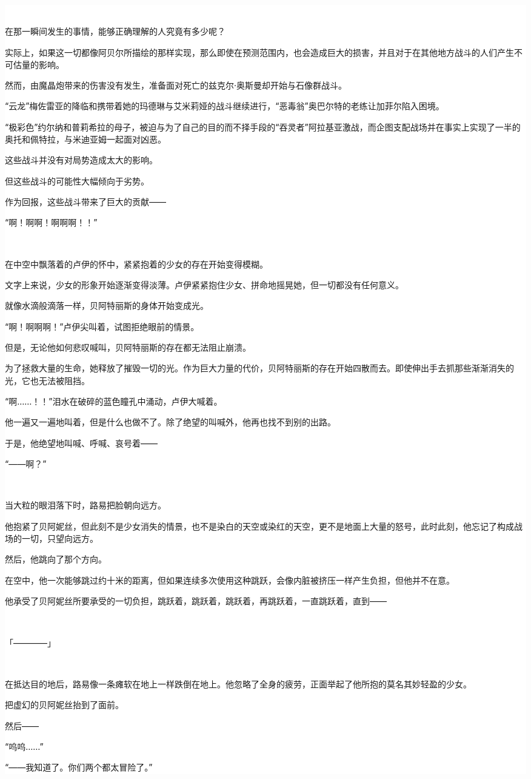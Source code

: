 　

在那一瞬间发生的事情，能够正确理解的人究竟有多少呢？

实际上，如果这一切都像阿贝尔所描绘的那样实现，那么即使在预测范围内，也会造成巨大的损害，并且对于在其他地方战斗的人们产生不可估量的影响。

然而，由魔晶炮带来的伤害没有发生，准备面对死亡的兹克尔·奥斯曼却开始与石像群战斗。

“云龙”梅佐雷亚的降临和携带着她的玛德琳与艾米莉娅的战斗继续进行，“恶毒翁”奥巴尔特的老练让加菲尔陷入困境。

“极彩色”约尔纳和普莉希拉的母子，被迫与为了自己的目的而不择手段的“吞灵者”阿拉基亚激战，而企图支配战场并在事实上实现了一半的奥托和佩特拉，与米迪亚姆一起面对凶恶。

这些战斗并没有对局势造成太大的影响。

但这些战斗的可能性大幅倾向于劣势。

作为回报，这些战斗带来了巨大的贡献——

“啊！啊啊！啊啊啊！！”

　

在中空中飘落着的卢伊的怀中，紧紧抱着的少女的存在开始变得模糊。

文字上来说，少女的形象开始逐渐变得淡薄。卢伊紧紧抱住少女、拼命地摇晃她，但一切都没有任何意义。

就像水滴般滴落一样，贝阿特丽斯的身体开始变成光。

“啊！啊啊啊！”卢伊尖叫着，试图拒绝眼前的情景。

但是，无论他如何悲叹喊叫，贝阿特丽斯的存在都无法阻止崩溃。

为了拯救大量的生命，她释放了摧毁一切的光。作为巨大力量的代价，贝阿特丽斯的存在开始四散而去。即使伸出手去抓那些渐渐消失的光，它也无法被阻挡。

“啊……！！”泪水在破碎的蓝色瞳孔中涌动，卢伊大喊着。

他一遍又一遍地叫着，但是什么也做不了。除了绝望的叫喊外，他再也找不到别的出路。

于是，他绝望地叫喊、呼喊、哀号着——

“——啊？”

　

当大粒的眼泪落下时，路易把脸朝向远方。

他抱紧了贝阿妮丝，但此刻不是少女消失的情景，也不是染白的天空或染红的天空，更不是地面上大量的怒号，此时此刻，他忘记了构成战场的一切，只望向远方。

然后，他跳向了那个方向。

在空中，他一次能够跳过约十米的距离，但如果连续多次使用这种跳跃，会像内脏被挤压一样产生负担，但他并不在意。

他承受了贝阿妮丝所要承受的一切负担，跳跃着，跳跃着，跳跃着，再跳跃着，一直跳跃着，直到——

　

「――――」

　

在抵达目的地后，路易像一条瘫软在地上一样跌倒在地上。他忽略了全身的疲劳，正面举起了他所抱的莫名其妙轻盈的少女。

把虚幻的贝阿妮丝抬到了面前。

然后——

“呜呜……”

“——我知道了。你们两个都太冒险了。”
